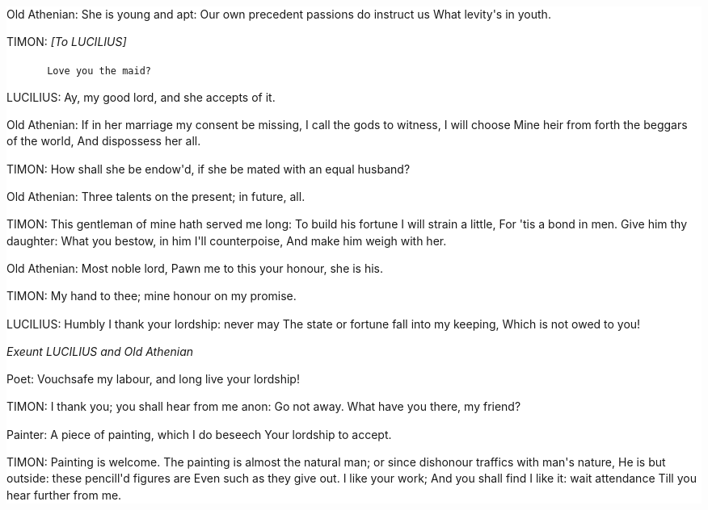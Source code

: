 Old Athenian:  She is young and apt:
 Our own precedent passions do instruct us
 What levity's in youth.
   

TIMON:  *[To LUCILIUS]*

           Love you the maid?
  

LUCILIUS:  Ay, my good lord, and she accepts of it.
  

Old Athenian:  If in her marriage my consent be missing,
 I call the gods to witness, I will choose
 Mine heir from forth the beggars of the world,
 And dispossess her all.
   

TIMON:  How shall she be endow'd,
 if she be mated with an equal husband?
   

Old Athenian:  Three talents on the present; in future, all.
  

TIMON:  This gentleman of mine hath served me long:
 To build his fortune I will strain a little,
 For 'tis a bond in men. Give him thy daughter:
 What you bestow, in him I'll counterpoise,
 And make him weigh with her.
   

Old Athenian:  Most noble lord,
 Pawn me to this your honour, she is his.
   

TIMON:  My hand to thee; mine honour on my promise.
  

LUCILIUS:  Humbly I thank your lordship: never may
 The state or fortune fall into my keeping,
 Which is not owed to you!
   

*Exeunt LUCILIUS and Old Athenian*   

Poet:  Vouchsafe my labour, and long live your lordship!
  

TIMON:  I thank you; you shall hear from me anon:
 Go not away. What have you there, my friend?
   

Painter:  A piece of painting, which I do beseech
 Your lordship to accept.
   

TIMON:  Painting is welcome.
 The painting is almost the natural man;
 or since dishonour traffics with man's nature,
 He is but outside: these pencill'd figures are
 Even such as they give out. I like your work;
 And you shall find I like it: wait attendance
 Till you hear further from me.
   